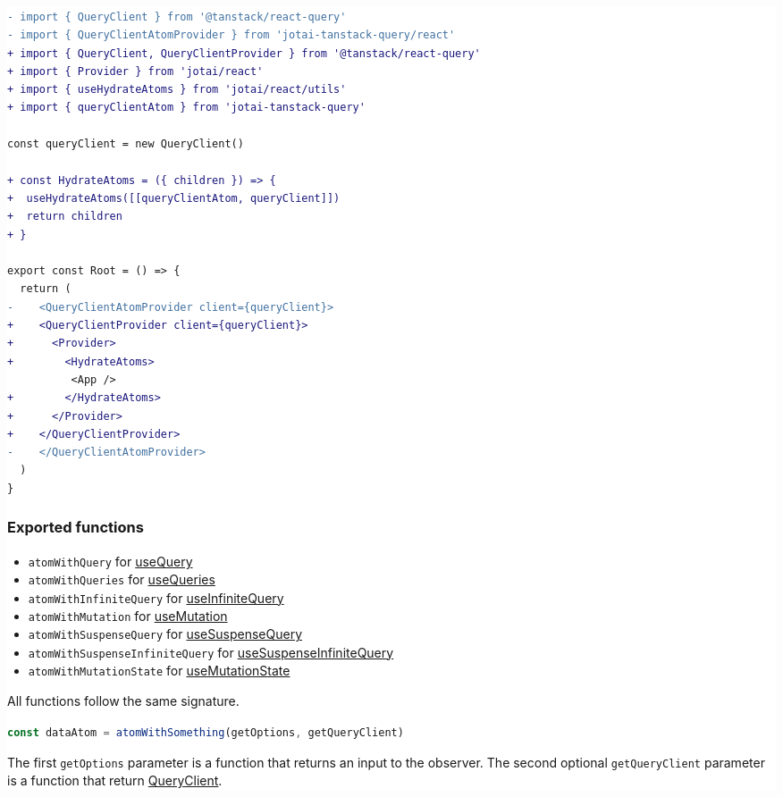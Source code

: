 ```diff
- import { QueryClient } from '@tanstack/react-query'
- import { QueryClientAtomProvider } from 'jotai-tanstack-query/react'
+ import { QueryClient, QueryClientProvider } from '@tanstack/react-query'
+ import { Provider } from 'jotai/react'
+ import { useHydrateAtoms } from 'jotai/react/utils'
+ import { queryClientAtom } from 'jotai-tanstack-query'

const queryClient = new QueryClient()

+ const HydrateAtoms = ({ children }) => {
+  useHydrateAtoms([[queryClientAtom, queryClient]])
+  return children
+ }

export const Root = () => {
  return (
-    <QueryClientAtomProvider client={queryClient}>
+    <QueryClientProvider client={queryClient}>
+      <Provider>
+        <HydrateAtoms>
          <App />
+        </HydrateAtoms>
+      </Provider>
+    </QueryClientProvider>
-    </QueryClientAtomProvider>
  )
}
```

### Exported functions

- `atomWithQuery` for [useQuery](https://tanstack.com/query/v5/docs/react/reference/useQuery)
- `atomWithQueries` for [useQueries](https://tanstack.com/query/v5/docs/react/reference/useQueries)
- `atomWithInfiniteQuery` for [useInfiniteQuery](https://tanstack.com/query/v5/docs/react/reference/useInfiniteQuery)
- `atomWithMutation` for [useMutation](https://tanstack.com/query/v5/docs/react/reference/useMutation)
- `atomWithSuspenseQuery` for [useSuspenseQuery](https://tanstack.com/query/v5/docs/react/reference/useSuspenseQuery)
- `atomWithSuspenseInfiniteQuery` for [useSuspenseInfiniteQuery](https://tanstack.com/query/v5/docs/react/reference/useSuspenseInfiniteQuery)
- `atomWithMutationState` for [useMutationState](https://tanstack.com/query/v5/docs/react/reference/useMutationState)

All functions follow the same signature.

```ts
const dataAtom = atomWithSomething(getOptions, getQueryClient)
```

The first `getOptions` parameter is a function that returns an input to the observer.
The second optional `getQueryClient` parameter is a function that return [QueryClient](https://tanstack.com/query/v5/docs/reference/QueryClient).
